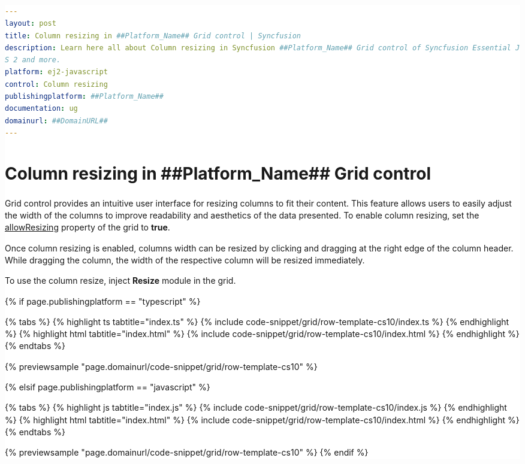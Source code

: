 ```yaml
---
layout: post
title: Column resizing in ##Platform_Name## Grid control | Syncfusion
description: Learn here all about Column resizing in Syncfusion ##Platform_Name## Grid control of Syncfusion Essential JS 2 and more.
platform: ej2-javascript
control: Column resizing 
publishingplatform: ##Platform_Name##
documentation: ug
domainurl: ##DomainURL##
---
```


# Column resizing in ##Platform_Name## Grid control

Grid control provides an intuitive user interface for resizing columns to fit their content. This feature allows users to easily adjust the width of the columns to improve readability and aesthetics of the data presented. To enable column resizing, set the [allowResizing](../../api/grid/#allowresizing) property of the grid to **true**.

Once column resizing is enabled, columns width can be resized by clicking and dragging at the right edge of the column header. While dragging the column, the width of the respective column will be resized immediately.

To use the column resize, inject **Resize** module in the grid.

{% if page.publishingplatform == "typescript" %}

 {% tabs %}
{% highlight ts tabtitle="index.ts" %}
{% include code-snippet/grid/row-template-cs10/index.ts %}
{% endhighlight %}
{% highlight html tabtitle="index.html" %}
{% include code-snippet/grid/row-template-cs10/index.html %}
{% endhighlight %}
{% endtabs %}
        
{% previewsample "page.domainurl/code-snippet/grid/row-template-cs10" %}

{% elsif page.publishingplatform == "javascript" %}

{% tabs %}
{% highlight js tabtitle="index.js" %}
{% include code-snippet/grid/row-template-cs10/index.js %}
{% endhighlight %}
{% highlight html tabtitle="index.html" %}
{% include code-snippet/grid/row-template-cs10/index.html %}
{% endhighlight %}
{% endtabs %}

{% previewsample "page.domainurl/code-snippet/grid/row-template-cs10" %}
{% endif %}

